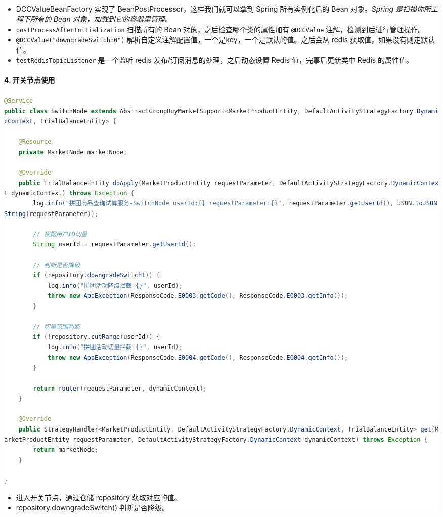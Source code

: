 ```java
```

- DCCValueBeanFactory 实现了 BeanPostProcessor，这样我们就可以拿到 Spring 所有实例化后的 Bean 对象。*Spring 是扫描你所工程下所有的 Bean 对象，加载到它的容器里管理。*
- `postProcessAfterInitialization` 扫描所有的 Bean 对象，之后检查哪个类的属性加有 `@DCCValue` 注解，检测到后进行管理操作。
- `@DCCValue("downgradeSwitch:0")` 解析自定义注解配置值，一个是key，一个是默认的值。之后会从 redis 获取值，如果没有则走默认值。
- `testRedisTopicListener` 是一个监听 redis 发布/订阅消息的处理，之后动态设置 Redis 值，完事后更新类中 Redis 的属性值。

#### 4. 开关节点使用

```java
@Service
public class SwitchNode extends AbstractGroupBuyMarketSupport<MarketProductEntity, DefaultActivityStrategyFactory.DynamicContext, TrialBalanceEntity> {

    @Resource
    private MarketNode marketNode;

    @Override
    public TrialBalanceEntity doApply(MarketProductEntity requestParameter, DefaultActivityStrategyFactory.DynamicContext dynamicContext) throws Exception {
        log.info("拼团商品查询试算服务-SwitchNode userId:{} requestParameter:{}", requestParameter.getUserId(), JSON.toJSONString(requestParameter));

        // 根据用户ID切量
        String userId = requestParameter.getUserId();

        // 判断是否降级
        if (repository.downgradeSwitch()) {
            log.info("拼团活动降级拦截 {}", userId);
            throw new AppException(ResponseCode.E0003.getCode(), ResponseCode.E0003.getInfo());
        }

        // 切量范围判断
        if (!repository.cutRange(userId)) {
            log.info("拼团活动切量拦截 {}", userId);
            throw new AppException(ResponseCode.E0004.getCode(), ResponseCode.E0004.getInfo());
        }

        return router(requestParameter, dynamicContext);
    }

    @Override
    public StrategyHandler<MarketProductEntity, DefaultActivityStrategyFactory.DynamicContext, TrialBalanceEntity> get(MarketProductEntity requestParameter, DefaultActivityStrategyFactory.DynamicContext dynamicContext) throws Exception {
        return marketNode;
    }

}
```

- 进入开关节点，通过仓储 repository 获取对应的值。
- repository.downgradeSwitch() 判断是否降级。
